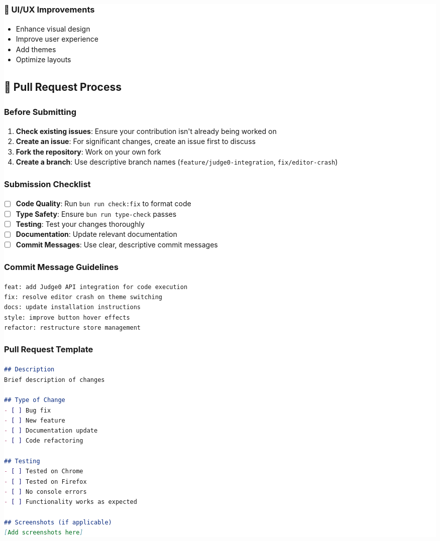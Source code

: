 ### 🎨 UI/UX Improvements
- Enhance visual design
- Improve user experience
- Add themes
- Optimize layouts

## 🔄 Pull Request Process

### Before Submitting
1. **Check existing issues**: Ensure your contribution isn't already being worked on
2. **Create an issue**: For significant changes, create an issue first to discuss
3. **Fork the repository**: Work on your own fork
4. **Create a branch**: Use descriptive branch names (`feature/judge0-integration`, `fix/editor-crash`)

### Submission Checklist
- [ ] **Code Quality**: Run `bun run check:fix` to format code
- [ ] **Type Safety**: Ensure `bun run type-check` passes
- [ ] **Testing**: Test your changes thoroughly
- [ ] **Documentation**: Update relevant documentation
- [ ] **Commit Messages**: Use clear, descriptive commit messages

### Commit Message Guidelines
```
feat: add Judge0 API integration for code execution
fix: resolve editor crash on theme switching  
docs: update installation instructions
style: improve button hover effects
refactor: restructure store management
```

### Pull Request Template
```markdown
## Description
Brief description of changes

## Type of Change
- [ ] Bug fix
- [ ] New feature
- [ ] Documentation update
- [ ] Code refactoring

## Testing
- [ ] Tested on Chrome
- [ ] Tested on Firefox
- [ ] No console errors
- [ ] Functionality works as expected

## Screenshots (if applicable)
[Add screenshots here]
```
